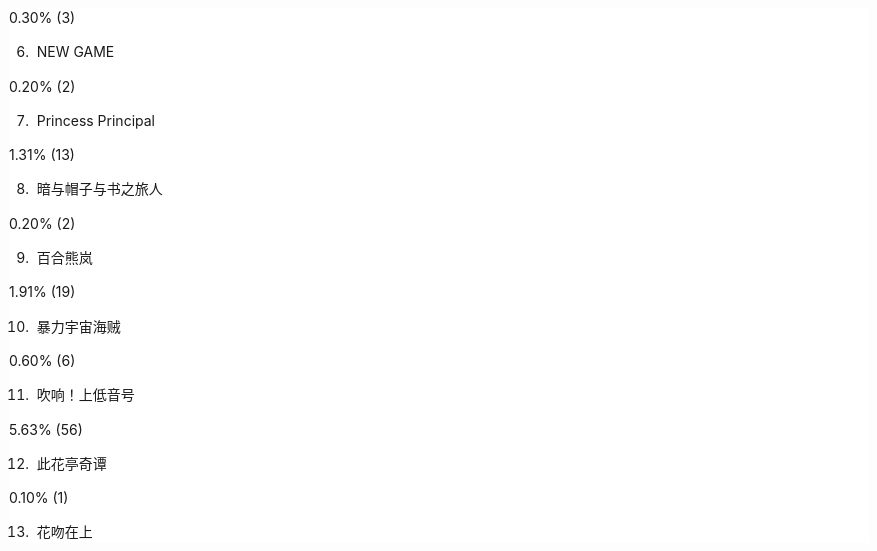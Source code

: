 
0.30% (3)


6.  NEW GAME






0.20% (2)


7.  Princess Principal






1.31% (13)


8.  暗与帽子与书之旅人






0.20% (2)


9.  百合熊岚






1.91% (19)


10.  暴力宇宙海贼






0.60% (6)


11.  吹响！上低音号






5.63% (56)


12.  此花亭奇谭






0.10% (1)


13.  花吻在上



